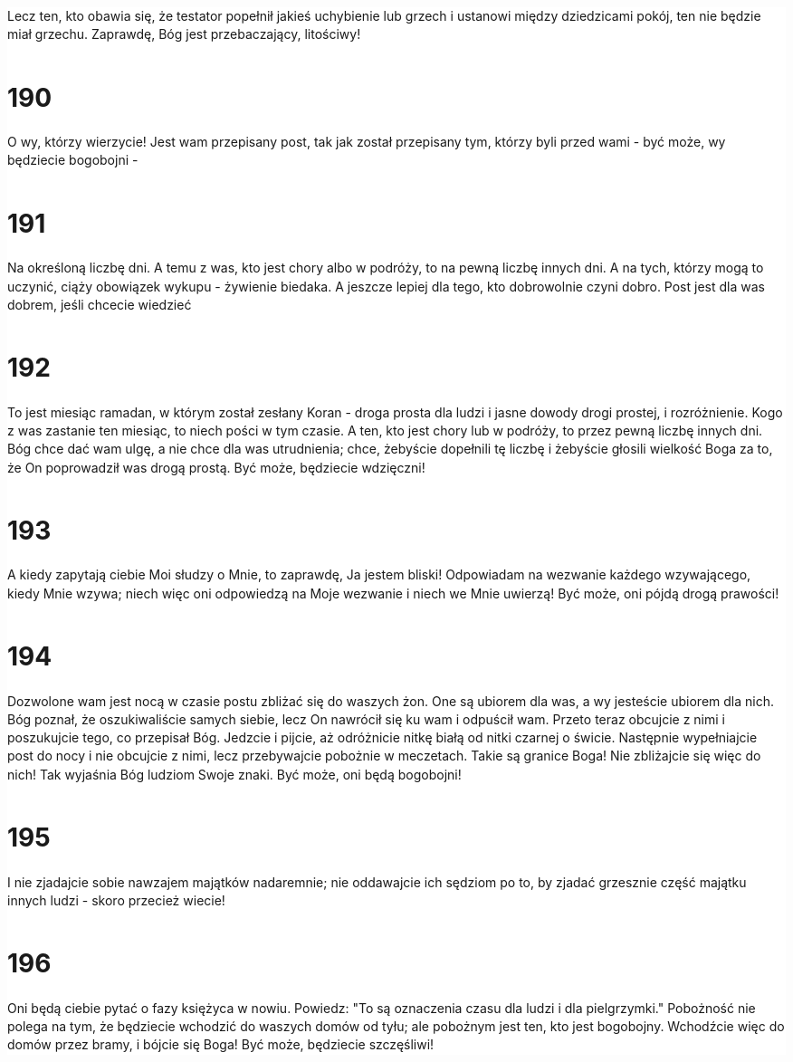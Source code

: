 Lecz ten, kto obawia się, że testator popełnił jakieś uchybienie lub grzech i ustanowi między dziedzicami pokój, ten nie będzie miał grzechu. Zaprawdę, Bóg jest przebaczający, litościwy!

# 190

O wy, którzy wierzycie! Jest wam przepisany post, tak jak został przepisany tym, którzy byli przed wami - być może, wy będziecie bogobojni -

# 191

Na określoną liczbę dni. A temu z was, kto jest chory albo w podróży, to na pewną liczbę innych dni. A na tych, którzy mogą to uczynić, ciąży obowiązek wykupu - żywienie biedaka. A jeszcze lepiej dla tego, kto dobrowolnie czyni dobro. Post jest dla was dobrem, jeśli chcecie wiedzieć

# 192

To jest miesiąc ramadan, w którym został zesłany Koran - droga prosta dla ludzi i jasne dowody drogi prostej, i rozróżnienie. Kogo z was zastanie ten miesiąc, to niech pości w tym czasie. A ten, kto jest chory lub w podróży, to przez pewną liczbę innych dni. Bóg chce dać wam ulgę, a nie chce dla was utrudnienia; chce, żebyście dopełnili tę liczbę i żebyście głosili wielkość Boga za to, że On poprowadził was drogą prostą. Być może, będziecie wdzięczni!

# 193

A kiedy zapytają ciebie Moi słudzy o Mnie, to zaprawdę, Ja jestem bliski! Odpowiadam na wezwanie każdego wzywającego, kiedy Mnie wzywa; niech więc oni odpowiedzą na Moje wezwanie i niech we Mnie uwierzą! Być może, oni pójdą drogą prawości!

# 194

Dozwolone wam jest nocą w czasie postu zbliżać się do waszych żon. One są ubiorem dla was, a wy jesteście ubiorem dla nich. Bóg poznał, że oszukiwaliście samych siebie, lecz On nawrócił się ku wam i odpuścił wam. Przeto teraz obcujcie z nimi i poszukujcie tego, co przepisał Bóg. Jedzcie i pijcie, aż odróżnicie nitkę białą od nitki czarnej o świcie. Następnie wypełniajcie post do nocy i nie obcujcie z nimi, lecz przebywajcie pobożnie w meczetach. Takie są granice Boga! Nie zbliżajcie się więc do nich! Tak wyjaśnia Bóg ludziom Swoje znaki. Być może, oni będą bogobojni!

# 195

I nie zjadajcie sobie nawzajem majątków nadaremnie; nie oddawajcie ich sędziom po to, by zjadać grzesznie część majątku innych ludzi - skoro przecież wiecie!

# 196

Oni będą ciebie pytać o fazy księżyca w nowiu. Powiedz: "To są oznaczenia czasu dla ludzi i dla pielgrzymki." Pobożność nie polega na tym, że będziecie wchodzić do waszych domów od tyłu; ale pobożnym jest ten, kto jest bogobojny. Wchodźcie więc do domów przez bramy, i bójcie się Boga! Być może, będziecie szczęśliwi!

